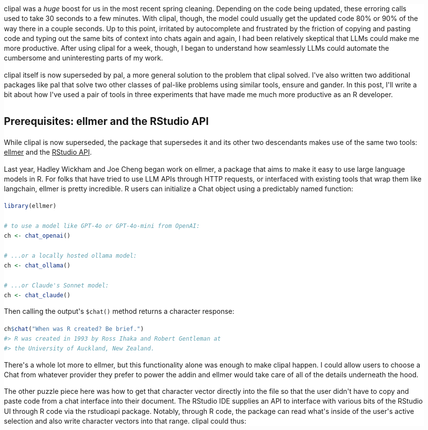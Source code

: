 </div>

clipal was a *huge* boost for us in the most recent spring cleaning. Depending on the code being updated, these erroring calls used to take 30 seconds to a few minutes. With clipal, though, the model could usually get the updated code 80% or 90% of the way there in a couple seconds. Up to this point, irritated by autocomplete and frustrated by the friction of copying and pasting code and typing out the same bits of context into chats again and again, I had been relatively skeptical that LLMs could make me more productive. After using clipal for a week, though, I began to understand how seamlessly LLMs could automate the cumbersome and uninteresting parts of my work.

clipal itself is now superseded by pal, a more general solution to the problem that clipal solved. I've also written two additional packages like pal that solve two other classes of pal-like problems using similar tools, ensure and gander. In this post, I'll write a bit about how I've used a pair of tools in three experiments that have made me much more productive as an R developer.

## Prerequisites: ellmer and the RStudio API

While clipal is now superseded, the package that supersedes it and its other two descendants makes use of the same two tools: [ellmer](https://github.com/tidyverse/ellmer) and the [RStudio API](https://rstudio.github.io/rstudioapi/).

Last year, Hadley Wickham and Joe Cheng began work on ellmer, a package that aims to make it easy to use large language models in R. For folks that have tried to use LLM APIs through HTTP requests, or interfaced with existing tools that wrap them like langchain, ellmer is pretty incredible. R users can initialize a Chat object using a predictably named function:

``` r
library(ellmer)

# to use a model like GPT-4o or GPT-4o-mini from OpenAI:
ch <- chat_openai()

# ...or a locally hosted ollama model:
ch <- chat_ollama()

# ...or Claude's Sonnet model:
ch <- chat_claude()
```

Then calling the output's `$chat()` method returns a character response:

``` r
ch$chat("When was R created? Be brief.")
#> R was created in 1993 by Ross Ihaka and Robert Gentleman at 
#> the University of Auckland, New Zealand.
```

There's a whole lot more to ellmer, but this functionality alone was enough to make clipal happen. I could allow users to choose a Chat from whatever provider they prefer to power the addin and ellmer would take care of all of the details underneath the hood.

The other puzzle piece here was how to get that character vector directly into the file so that the user didn't have to copy and paste code from a chat interface into their document. The RStudio IDE supplies an API to interface with various bits of the RStudio UI through R code via the rstudioapi package. Notably, through R code, the package can read what's inside of the user's active selection and also write character vectors into that range. clipal could thus:
